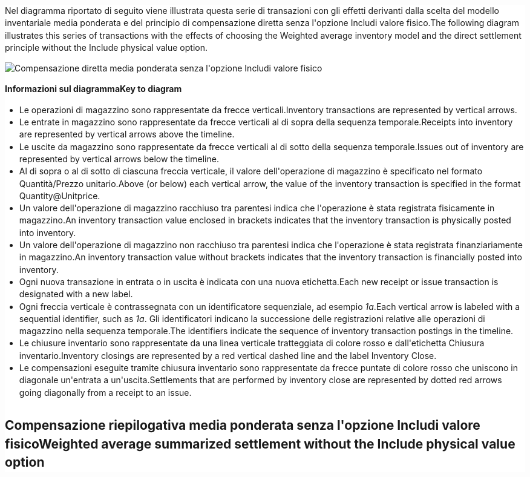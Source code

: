 <span data-ttu-id="924e7-145">Nel diagramma riportato di seguito viene illustrata questa serie di transazioni con gli effetti derivanti dalla scelta del modello inventariale media ponderata e del principio di compensazione diretta senza l'opzione Includi valore fisico.</span><span class="sxs-lookup"><span data-stu-id="924e7-145">The following diagram illustrates this series of transactions with the effects of choosing the Weighted average inventory model and the direct settlement principle without the Include physical value option.</span></span> 

![Compensazione diretta media ponderata senza l'opzione Includi valore fisico](./media/weightedaveragedirectsettlementwithoutincludephysicalvalue.gif) 

<span data-ttu-id="924e7-147">**Informazioni sul diagramma**</span><span class="sxs-lookup"><span data-stu-id="924e7-147">**Key to diagram**</span></span>
- <span data-ttu-id="924e7-148">Le operazioni di magazzino sono rappresentate da frecce verticali.</span><span class="sxs-lookup"><span data-stu-id="924e7-148">Inventory transactions are represented by vertical arrows.</span></span>
- <span data-ttu-id="924e7-149">Le entrate in magazzino sono rappresentate da frecce verticali al di sopra della sequenza temporale.</span><span class="sxs-lookup"><span data-stu-id="924e7-149">Receipts into inventory are represented by vertical arrows above the timeline.</span></span>
- <span data-ttu-id="924e7-150">Le uscite da magazzino sono rappresentate da frecce verticali al di sotto della sequenza temporale.</span><span class="sxs-lookup"><span data-stu-id="924e7-150">Issues out of inventory are represented by vertical arrows below the timeline.</span></span>
- <span data-ttu-id="924e7-151">Al di sopra o al di sotto di ciascuna freccia verticale, il valore dell'operazione di magazzino è specificato nel formato Quantità/Prezzo unitario.</span><span class="sxs-lookup"><span data-stu-id="924e7-151">Above (or below) each vertical arrow, the value of the inventory transaction is specified in the format Quantity@Unitprice.</span></span>
- <span data-ttu-id="924e7-152">Un valore dell'operazione di magazzino racchiuso tra parentesi indica che l'operazione è stata registrata fisicamente in magazzino.</span><span class="sxs-lookup"><span data-stu-id="924e7-152">An inventory transaction value enclosed in brackets indicates that the inventory transaction is physically posted into inventory.</span></span>
- <span data-ttu-id="924e7-153">Un valore dell'operazione di magazzino non racchiuso tra parentesi indica che l'operazione è stata registrata finanziariamente in magazzino.</span><span class="sxs-lookup"><span data-stu-id="924e7-153">An inventory transaction value without brackets indicates that the inventory transaction is financially posted into inventory.</span></span>
- <span data-ttu-id="924e7-154">Ogni nuova transazione in entrata o in uscita è indicata con una nuova etichetta.</span><span class="sxs-lookup"><span data-stu-id="924e7-154">Each new receipt or issue transaction is designated with a new label.</span></span>
- <span data-ttu-id="924e7-155">Ogni freccia verticale è contrassegnata con un identificatore sequenziale, ad esempio *1a*.</span><span class="sxs-lookup"><span data-stu-id="924e7-155">Each vertical arrow is labeled with a sequential identifier, such as *1a*.</span></span> <span data-ttu-id="924e7-156">Gli identificatori indicano la successione delle registrazioni relative alle operazioni di magazzino nella sequenza temporale.</span><span class="sxs-lookup"><span data-stu-id="924e7-156">The identifiers indicate the sequence of inventory transaction postings in the timeline.</span></span>
- <span data-ttu-id="924e7-157">Le chiusure inventario sono rappresentate da una linea verticale tratteggiata di colore rosso e dall'etichetta Chiusura inventario.</span><span class="sxs-lookup"><span data-stu-id="924e7-157">Inventory closings are represented by a red vertical dashed line and the label Inventory Close.</span></span>
- <span data-ttu-id="924e7-158">Le compensazioni eseguite tramite chiusura inventario sono rappresentate da frecce puntate di colore rosso che uniscono in diagonale un'entrata a un'uscita.</span><span class="sxs-lookup"><span data-stu-id="924e7-158">Settlements that are performed by inventory close are represented by dotted red arrows going diagonally from a receipt to an issue.</span></span>

## <a name="weighted-average-summarized-settlement-without-the-include-physical-value-option"></a><span data-ttu-id="924e7-159">Compensazione riepilogativa media ponderata senza l'opzione Includi valore fisico</span><span class="sxs-lookup"><span data-stu-id="924e7-159">Weighted average summarized settlement without the Include physical value option</span></span>